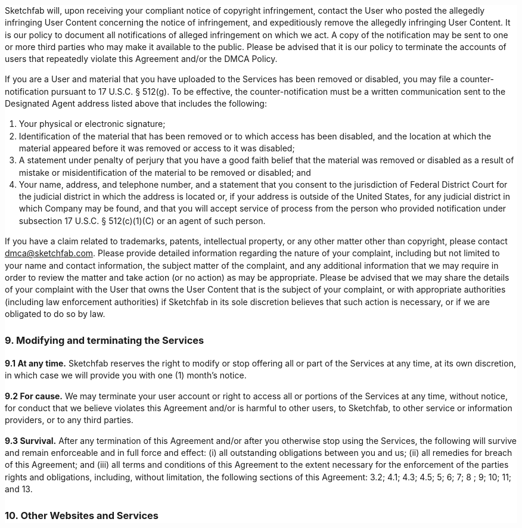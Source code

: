 Sketchfab will, upon receiving your compliant notice of copyright infringement, contact the User who posted the allegedly infringing User Content concerning the notice of infringement, and expeditiously remove the allegedly infringing User Content. It is our policy to document all notifications of alleged infringement on which we act. A copy of the notification may be sent to one or more third parties who may make it available to the public. Please be advised that it is our policy to terminate the accounts of users that repeatedly violate this Agreement and/or the DMCA Policy.

If you are a User and material that you have uploaded to the Services has been removed or disabled, you may file a counter-notification pursuant to 17 U.S.C. § 512(g). To be effective, the counter-notification must be a written communication sent to the Designated Agent address listed above that includes the following:

1.  Your physical or electronic signature;
2.  Identification of the material that has been removed or to which access has been disabled, and the location at which the material appeared before it was removed or access to it was disabled;
3.  A statement under penalty of perjury that you have a good faith belief that the material was removed or disabled as a result of mistake or misidentification of the material to be removed or disabled; and
4.  Your name, address, and telephone number, and a statement that you consent to the jurisdiction of Federal District Court for the judicial district in which the address is located or, if your address is outside of the United States, for any judicial district in which Company may be found, and that you will accept service of process from the person who provided notification under subsection 17 U.S.C. § 512(c)(1)(C) or an agent of such person.

If you have a claim related to trademarks, patents, intellectual property, or any other matter other than copyright, please contact [dmca@sketchfab.com](mailto:dmca@sketchfab.com). Please provide detailed information regarding the nature of your complaint, including but not limited to your name and contact information, the subject matter of the complaint, and any additional information that we may require in order to review the matter and take action (or no action) as may be appropriate. Please be advised that we may share the details of your complaint with the User that owns the User Content that is the subject of your complaint, or with appropriate authorities (including law enforcement authorities) if Sketchfab in its sole discretion believes that such action is necessary, or if we are obligated to do so by law.

### 9\. Modifying and terminating the Services

**9.1 At any time.** Sketchfab reserves the right to modify or stop offering all or part of the Services at any time, at its own discretion, in which case we will provide you with one (1) month’s notice.

**9.2 For cause.** We may terminate your user account or right to access all or portions of the Services at any time, without notice, for conduct that we believe violates this Agreement and/or is harmful to other users, to Sketchfab, to other service or information providers, or to any third parties.

**9.3 Survival.** After any termination of this Agreement and/or after you otherwise stop using the Services, the following will survive and remain enforceable and in full force and effect: (i) all outstanding obligations between you and us; (ii) all remedies for breach of this Agreement; and (iii) all terms and conditions of this Agreement to the extent necessary for the enforcement of the parties rights and obligations, including, without limitation, the following sections of this Agreement: 3.2; 4.1; 4.3; 4.5; 5; 6; 7; 8 ; 9; 10; 11; and 13.

### 10\. Other Websites and Services
